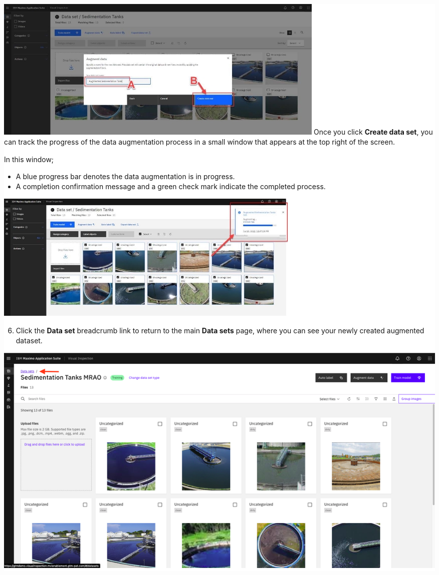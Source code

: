 ![](../_attachments/mvi.1a40bb6d-e87f-4b74-929f-11f16746fc40.041.jpeg)
Once you click **Create data set**, you can track the progress of the data augmentation process in a small window that appears at the top right of the screen.

In this window;

- A blue progress bar denotes the data augmentation is in progress.
- A completion confirmation message and a green check mark indicate the completed process.

![](../_attachments/mvi.1a40bb6d-e87f-4b74-929f-11f16746fc40.043.jpeg)

6. Click the **Data set** breadcrumb link to return to the main **Data sets** page, where you can see your newly created augmented dataset.

![](../_attachments/mvi.1a40bb6d-e87f-4b74-929f-11f16746fc40.016.jpeg)
